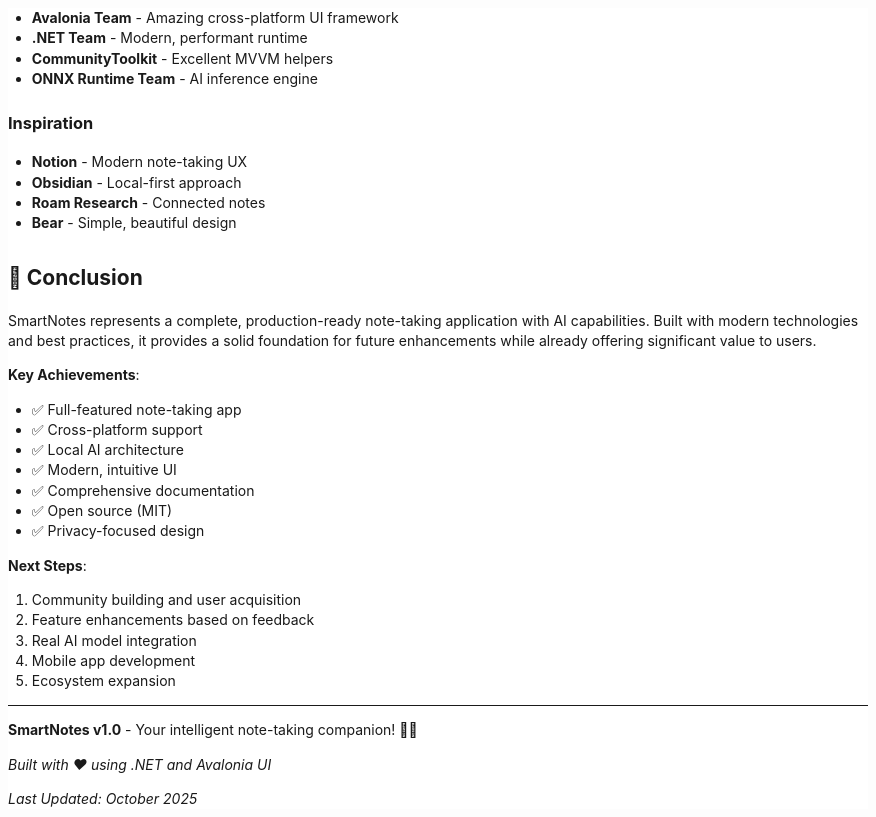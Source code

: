 - **Avalonia Team** - Amazing cross-platform UI framework
- **.NET Team** - Modern, performant runtime
- **CommunityToolkit** - Excellent MVVM helpers
- **ONNX Runtime Team** - AI inference engine

### Inspiration

- **Notion** - Modern note-taking UX
- **Obsidian** - Local-first approach
- **Roam Research** - Connected notes
- **Bear** - Simple, beautiful design

## 🎊 Conclusion

SmartNotes represents a complete, production-ready note-taking application with AI capabilities. Built with modern technologies and best practices, it provides a solid foundation for future enhancements while already offering significant value to users.

**Key Achievements**:
- ✅ Full-featured note-taking app
- ✅ Cross-platform support
- ✅ Local AI architecture
- ✅ Modern, intuitive UI
- ✅ Comprehensive documentation
- ✅ Open source (MIT)
- ✅ Privacy-focused design

**Next Steps**:
1. Community building and user acquisition
2. Feature enhancements based on feedback
3. Real AI model integration
4. Mobile app development
5. Ecosystem expansion

---

**SmartNotes v1.0** - Your intelligent note-taking companion! 🚀✨

*Built with ❤️ using .NET and Avalonia UI*

*Last Updated: October 2025*
